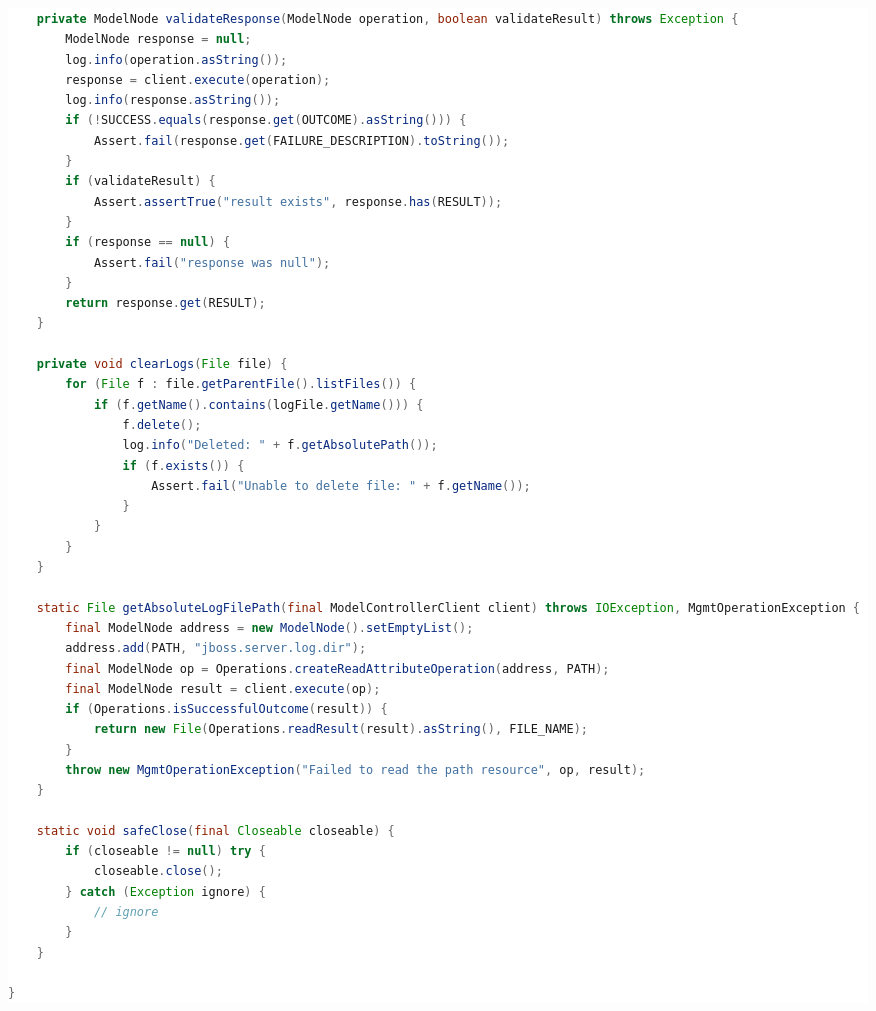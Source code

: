 ```java
    private ModelNode validateResponse(ModelNode operation, boolean validateResult) throws Exception {
        ModelNode response = null;
        log.info(operation.asString());
        response = client.execute(operation);
        log.info(response.asString());
        if (!SUCCESS.equals(response.get(OUTCOME).asString())) {
            Assert.fail(response.get(FAILURE_DESCRIPTION).toString());
        }
        if (validateResult) {
            Assert.assertTrue("result exists", response.has(RESULT));
        }
        if (response == null) {
            Assert.fail("response was null");
        }
        return response.get(RESULT);
    }

    private void clearLogs(File file) {
        for (File f : file.getParentFile().listFiles()) {
            if (f.getName().contains(logFile.getName())) {
                f.delete();
                log.info("Deleted: " + f.getAbsolutePath());
                if (f.exists()) {
                    Assert.fail("Unable to delete file: " + f.getName());
                }
            }
        }
    }

    static File getAbsoluteLogFilePath(final ModelControllerClient client) throws IOException, MgmtOperationException {
        final ModelNode address = new ModelNode().setEmptyList();
        address.add(PATH, "jboss.server.log.dir");
        final ModelNode op = Operations.createReadAttributeOperation(address, PATH);
        final ModelNode result = client.execute(op);
        if (Operations.isSuccessfulOutcome(result)) {
            return new File(Operations.readResult(result).asString(), FILE_NAME);
        }
        throw new MgmtOperationException("Failed to read the path resource", op, result);
    }

    static void safeClose(final Closeable closeable) {
        if (closeable != null) try {
            closeable.close();
        } catch (Exception ignore) {
            // ignore
        }
    }

}

```
